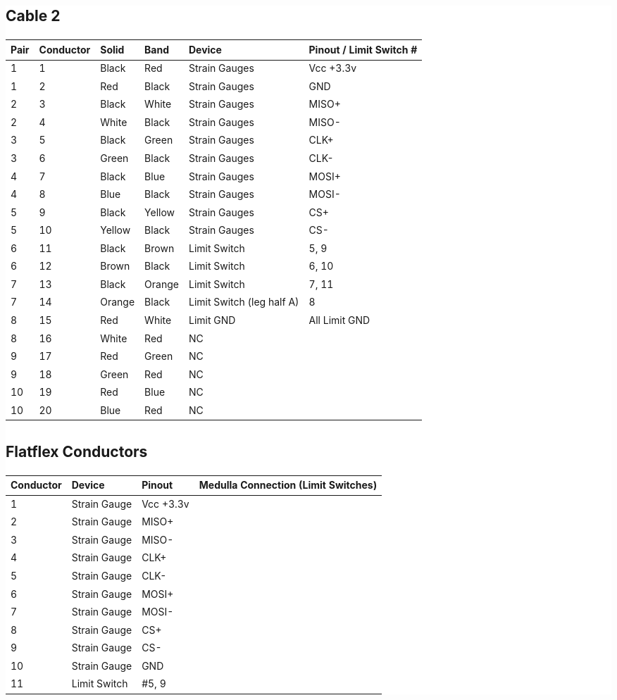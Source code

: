 ## Cable 2 ##

| Pair | Conductor | Solid | Band | Device | Pinout / Limit Switch # |
|:-----|:----------|:------|:-----|:-------|:------------------------|
| 1    | 1         | Black | Red   | Strain Gauges | Vcc +3.3v               |
| 1    | 2         | Red   | Black    | Strain Gauges | GND                     |
| 2    | 3         | Black | White | Strain Gauges | MISO+                   |
| 2    | 4         | White | Black | Strain Gauges | MISO-                   |
| 3    | 5         | Black | Green | Strain Gauges | CLK+                    |
| 3    | 6         | Green | Black | Strain Gauges | CLK-                    |
| 4    | 7         | Black | Blue  | Strain Gauges | MOSI+                   |
| 4    | 8         | Blue  | Black  | Strain Gauges | MOSI-                   |
| 5    | 9         | Black |Yellow | Strain Gauges | CS+                     |
| 5    | 10        | Yellow|Black | Strain Gauges | CS-                     |
| 6    | 11        | Black |Brown | Limit Switch | 5, 9                    |
| 6    | 12        | Brown |Black | Limit Switch | 6, 10                   |
| 7    | 13        | Black |Orange| Limit Switch | 7, 11                   |
| 7    | 14        |Orange |Black | Limit Switch (leg half A) | 8                       |
| 8    | 15        | Red   | White  | Limit GND |  All Limit GND          |
| 8    | 16        | White |Red   | NC     |                         |
| 9    | 17        | Red   | Green  | NC     |                         |
| 9    | 18        | Green | Red  | NC     |                         |
| 10   | 19        | Red   | Blue   | NC     |                         |
| 10   | 20        | Blue  | Red   | NC     |                         |

## Flatflex Conductors ##

| Conductor | Device | Pinout | Medulla Connection (Limit Switches) |
|:----------|:-------|:-------|:------------------------------------|
| 1         | Strain Gauge | Vcc +3.3v |                                     |
| 2         | Strain Gauge | MISO+  |                                     |
| 3         | Strain Gauge | MISO-  |                                     |
| 4         | Strain Gauge | CLK+   |                                     |
| 5         | Strain Gauge | CLK-   |                                     |
| 6         | Strain Gauge | MOSI+  |                                     |
| 7         | Strain Gauge | MOSI-  |                                     |
| 8         | Strain Gauge | CS+    |                                     |
| 9         | Strain Gauge | CS-    |                                     |
| 10        | Strain Gauge | GND    |                                     |
| 11        | Limit Switch | #5, 9  |                                     |